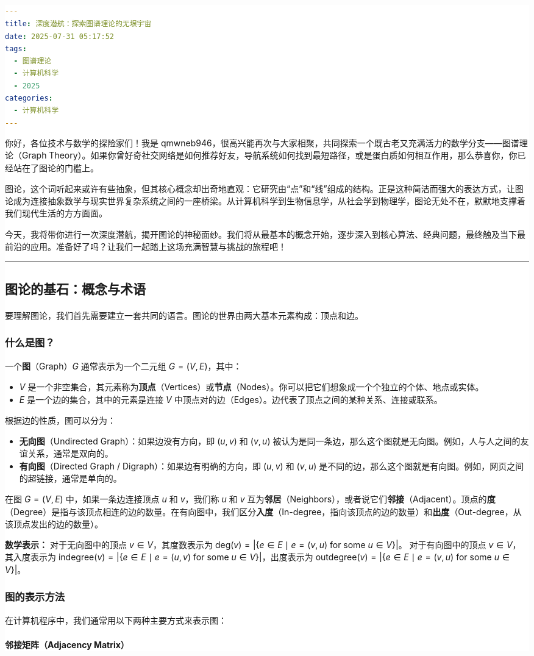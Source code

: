 ```yaml
---
title: 深度潜航：探索图谱理论的无垠宇宙
date: 2025-07-31 05:17:52
tags:
  - 图谱理论
  - 计算机科学
  - 2025
categories:
  - 计算机科学
---
```


你好，各位技术与数学的探险家们！我是 qmwneb946，很高兴能再次与大家相聚，共同探索一个既古老又充满活力的数学分支——图谱理论（Graph Theory）。如果你曾好奇社交网络是如何推荐好友，导航系统如何找到最短路径，或是蛋白质如何相互作用，那么恭喜你，你已经站在了图论的门槛上。

图论，这个词听起来或许有些抽象，但其核心概念却出奇地直观：它研究由“点”和“线”组成的结构。正是这种简洁而强大的表达方式，让图论成为连接抽象数学与现实世界复杂系统之间的一座桥梁。从计算机科学到生物信息学，从社会学到物理学，图论无处不在，默默地支撑着我们现代生活的方方面面。

今天，我将带你进行一次深度潜航，揭开图论的神秘面纱。我们将从最基本的概念开始，逐步深入到核心算法、经典问题，最终触及当下最前沿的应用。准备好了吗？让我们一起踏上这场充满智慧与挑战的旅程吧！

---

## 图论的基石：概念与术语

要理解图论，我们首先需要建立一套共同的语言。图论的世界由两大基本元素构成：顶点和边。

### 什么是图？

一个**图**（Graph）$G$ 通常表示为一个二元组 $G = (V, E)$，其中：
*   $V$ 是一个非空集合，其元素称为**顶点**（Vertices）或**节点**（Nodes）。你可以把它们想象成一个个独立的个体、地点或实体。
*   $E$ 是一个边的集合，其中的元素是连接 $V$ 中顶点对的边（Edges）。边代表了顶点之间的某种关系、连接或联系。

根据边的性质，图可以分为：

*   **无向图**（Undirected Graph）：如果边没有方向，即 $(u, v)$ 和 $(v, u)$ 被认为是同一条边，那么这个图就是无向图。例如，人与人之间的友谊关系，通常是双向的。
*   **有向图**（Directed Graph / Digraph）：如果边有明确的方向，即 $(u, v)$ 和 $(v, u)$ 是不同的边，那么这个图就是有向图。例如，网页之间的超链接，通常是单向的。

在图 $G=(V, E)$ 中，如果一条边连接顶点 $u$ 和 $v$，我们称 $u$ 和 $v$ 互为**邻居**（Neighbors），或者说它们**邻接**（Adjacent）。顶点的**度**（Degree）是指与该顶点相连的边的数量。在有向图中，我们区分**入度**（In-degree，指向该顶点的边的数量）和**出度**（Out-degree，从该顶点发出的边的数量）。

**数学表示：**
对于无向图中的顶点 $v \in V$，其度数表示为 $\text{deg}(v) = |\{e \in E \mid e = (v, u) \text{ for some } u \in V\}|$。
对于有向图中的顶点 $v \in V$，其入度表示为 $\text{indegree}(v) = |\{e \in E \mid e = (u, v) \text{ for some } u \in V\}|$，出度表示为 $\text{outdegree}(v) = |\{e \in E \mid e = (v, u) \text{ for some } u \in V\}|$。

### 图的表示方法

在计算机程序中，我们通常用以下两种主要方式来表示图：

#### 邻接矩阵（Adjacency Matrix）
